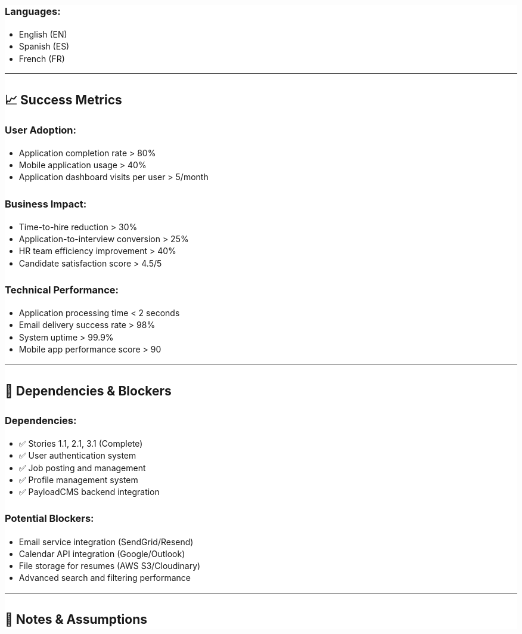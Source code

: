 ### **Languages:**

- English (EN)
- Spanish (ES)
- French (FR)

---

## 📈 **Success Metrics**

### **User Adoption:**

- Application completion rate > 80%
- Mobile application usage > 40%
- Application dashboard visits per user > 5/month

### **Business Impact:**

- Time-to-hire reduction > 30%
- Application-to-interview conversion > 25%
- HR team efficiency improvement > 40%
- Candidate satisfaction score > 4.5/5

### **Technical Performance:**

- Application processing time < 2 seconds
- Email delivery success rate > 98%
- System uptime > 99.9%
- Mobile app performance score > 90

---

## 🚀 **Dependencies & Blockers**

### **Dependencies:**

- ✅ Stories 1.1, 2.1, 3.1 (Complete)
- ✅ User authentication system
- ✅ Job posting and management
- ✅ Profile management system
- ✅ PayloadCMS backend integration

### **Potential Blockers:**

- Email service integration (SendGrid/Resend)
- Calendar API integration (Google/Outlook)
- File storage for resumes (AWS S3/Cloudinary)
- Advanced search and filtering performance

---

## 📝 **Notes & Assumptions**
